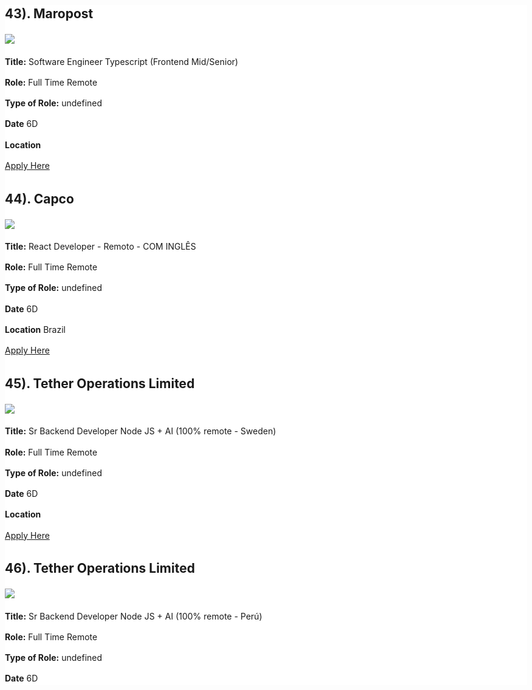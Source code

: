 ## 43). Maropost
![](https://javascript.jobs/storage/images/company/674b65386cc2b.jpeg "")

**Title:** Software Engineer Typescript (Frontend Mid/Senior)

**Role:** Full Time Remote

**Type of Role:** undefined

**Date** 6D

**Location** 

[Apply Here](https://javascript.jobs/job/software-engineer-typescript-frontend-midsenior)

## 44). Capco
![](https://javascript.jobs/storage/images/company/6714ed4932d09.jpg "")

**Title:** React Developer - Remoto - COM INGLÊS

**Role:** Full Time Remote

**Type of Role:** undefined

**Date** 6D

**Location** Brazil

[Apply Here](https://javascript.jobs/job/react-developer-remoto-com-ingles)

## 45). Tether Operations Limited
![](https://javascript.jobs/storage/images/company/6714eed59afdb.png "")

**Title:** Sr Backend Developer Node JS + AI (100% remote - Sweden)

**Role:** Full Time Remote

**Type of Role:** undefined

**Date** 6D

**Location** 

[Apply Here](https://javascript.jobs/job/sr-backend-developer-node-js-ai-100-remote-sweden)

## 46). Tether Operations Limited
![](https://javascript.jobs/storage/images/company/6714eed59afdb.png "")

**Title:** Sr Backend Developer Node JS + AI (100% remote - Perú)

**Role:** Full Time Remote

**Type of Role:** undefined

**Date** 6D
